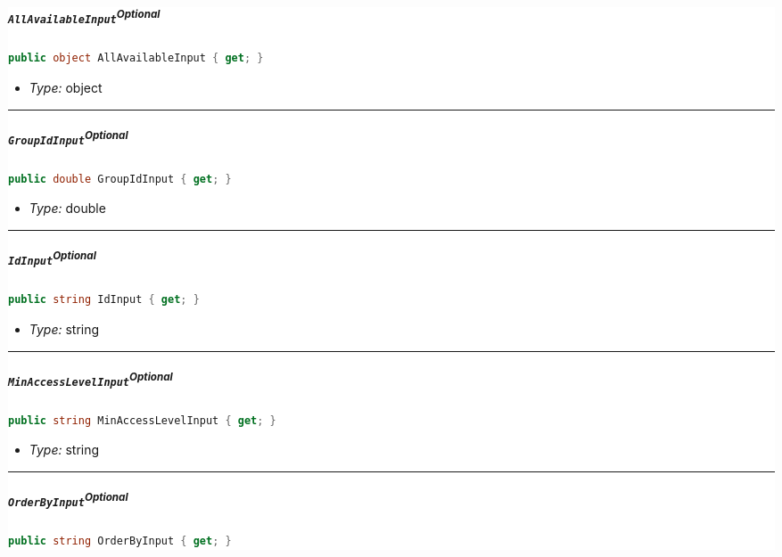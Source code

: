 
##### `AllAvailableInput`<sup>Optional</sup> <a name="AllAvailableInput" id="@cdktf/provider-gitlab.dataGitlabGroupSubgroups.DataGitlabGroupSubgroups.property.allAvailableInput"></a>

```csharp
public object AllAvailableInput { get; }
```

- *Type:* object

---

##### `GroupIdInput`<sup>Optional</sup> <a name="GroupIdInput" id="@cdktf/provider-gitlab.dataGitlabGroupSubgroups.DataGitlabGroupSubgroups.property.groupIdInput"></a>

```csharp
public double GroupIdInput { get; }
```

- *Type:* double

---

##### `IdInput`<sup>Optional</sup> <a name="IdInput" id="@cdktf/provider-gitlab.dataGitlabGroupSubgroups.DataGitlabGroupSubgroups.property.idInput"></a>

```csharp
public string IdInput { get; }
```

- *Type:* string

---

##### `MinAccessLevelInput`<sup>Optional</sup> <a name="MinAccessLevelInput" id="@cdktf/provider-gitlab.dataGitlabGroupSubgroups.DataGitlabGroupSubgroups.property.minAccessLevelInput"></a>

```csharp
public string MinAccessLevelInput { get; }
```

- *Type:* string

---

##### `OrderByInput`<sup>Optional</sup> <a name="OrderByInput" id="@cdktf/provider-gitlab.dataGitlabGroupSubgroups.DataGitlabGroupSubgroups.property.orderByInput"></a>

```csharp
public string OrderByInput { get; }
```
